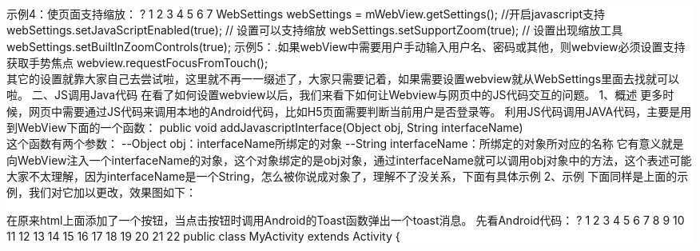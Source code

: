 

示例4：使页面支持缩放：
?
1
2
3
4
5
6
7
WebSettings webSettings = mWebView.getSettings(); 
//开启javascript支持 
webSettings.setJavaScriptEnabled(true); 
// 设置可以支持缩放 
webSettings.setSupportZoom(true); 
// 设置出现缩放工具 
webSettings.setBuiltInZoomControls(true); 
示例5：.如果webView中需要用户手动输入用户名、密码或其他，则webview必须设置支持获取手势焦点
webview.requestFocusFromTouch();  
其它的设置就靠大家自己去尝试啦，这里就不再一一缀述了，大家只需要记着，如果需要设置webview就从WebSettings里面去找就可以啦。 
二、JS调用Java代码
在看了如何设置webview以后，我们来看下如何让Webview与网页中的JS代码交互的问题。
1、概述
更多时候，网页中需要通过JS代码来调用本地的Android代码，比如H5页面需要判断当前用户是否登录等。 
利用JS代码调用JAVA代码，主要是用到WebView下面的一个函数：
public void addJavascriptInterface(Object obj, String interfaceName)  
这个函数有两个参数：
--Object obj：interfaceName所绑定的对象
--String interfaceName：所绑定的对象所对应的名称
它有意义就是向WebView注入一个interfaceName的对象，这个对象绑定的是obj对象，通过interfaceName就可以调用obj对象中的方法，这个表述可能大家不太理解，因为interfaceName是一个String，怎么被你说成对象了，理解不了没关系，下面有具体示例
2、示例
下面同样是上面的示例，我们对它加以更改，效果图如下：


在原来html上面添加了一个按钮，当点击按钮时调用Android的Toast函数弹出一个toast消息。 
先看Android代码：
?
1
2
3
4
5
6
7
8
9
10
11
12
13
14
15
16
17
18
19
20
21
22
public class MyActivity extends Activity { 
  